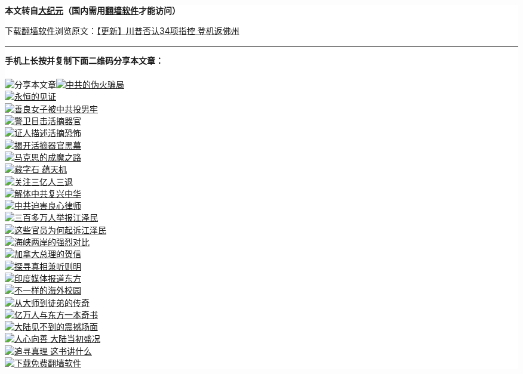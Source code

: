 <strong>本文转自<a href="https://www.epochtimes.com">大纪元</a>（国内需用<a href="https://github.com/19920513/www/blob/master/README.md#8">翻墙软件</a>才能访问）</strong><p>下载<a href="https://github.com/19920513/www/blob/master/README.md#8">翻墙软件</a>浏览原文：<a href="https://www.epochtimes.com/gb/23/4/4/n13964764.htm">【更新】川普否认34项指控 登机返佛州</a></p><hr>

<strong>手机上长按并复制下面二维码分享本文章：</strong><br><br><img src="https://chart.apis.google.com/chart?cht=qr&chs=240x240&choe=UTF-8&chld=M|2&chl=https://github.com/19920513/djy/blob/master/gb/23/4/4/n13964764.md%231" title="分享本文章"></td><td VALIGN=TOP><a href="https://github.com/19920513/djy/blob/master/gb/16/1/21/n4622075.md?dfh#1" target="_blank"><img src="https://raw.githubusercontent.com/19920513/djy/master/gb/300/wei-f1.jpg" title="中共的伪火骗局"  alt="中共的伪火骗局"></a><br><a href="https://github.com/19920513/www/blob/master/README.md?dfh#9" target="_blank"><img src="https://raw.githubusercontent.com/19920513/djy/master/gb/300/yong-h.jpg" title="永恒的见证"  alt="永恒的见证"></a><br><a href="https://github.com/19920513/djy/blob/master/gb/13/9/29/n3974789.md?dfh#1" target="_blank"><img src="https://raw.githubusercontent.com/19920513/djy/master/gb/300/shang-lnz.jpg" title="善良女子被中共投男牢"  alt="善良女子被中共投男牢"></a><br><a href="https://github.com/19920513/djy/blob/master/gb/16/3/16/n4663449.md?dfh#1" target="_blank"><img src="https://raw.githubusercontent.com/19920513/djy/master/gb/300/huo-z3.jpg" title="警卫目击活摘器官"  alt="警卫目击活摘器官"></a><br><a href="https://github.com/19920513/djy/blob/master/gb/16/8/7/n8177641.md?dfh#1" target="_blank"><img src="https://raw.githubusercontent.com/19920513/djy/master/gb/300/huo-z4.jpg" title="证人描述活摘恐怖"  alt="证人描述活摘恐怖"></a><br><a href="https://github.com/19920513/djy/blob/master/gb/10/4/19/n2881569.md?dfh#1" target="_blank"><img src="https://raw.githubusercontent.com/19920513/djy/master/gb/300/huo-z1.jpg" title="揭开活摘器官黑幕"  alt="揭开活摘器官黑幕"></a><br><a href="https://github.com/19920513/djy/blob/master/gb/10/11/7/n3077476.md?dfh#1" target="_blank"><img src="https://raw.githubusercontent.com/19920513/djy/master/gb/300/ma-ks.jpg" title="马克思的成魔之路"  alt="马克思的成魔之路"></a><br><a href="https://github.com/19920513/djy/blob/master/gb/14/6/9/n4173977.md?dfh#1" target="_blank"><img src="https://raw.githubusercontent.com/19920513/djy/master/gb/300/chang-zs.jpg" title="藏字石 蕴天机"  alt="藏字石 蕴天机"></a><br><a href="https://github.com/19920513/djy/blob/master/gb/18/5/10/n10381511.md?dfh#1" target="_blank"><img src="https://raw.githubusercontent.com/19920513/djy/master/gb/300/st1.jpg" title="关注三亿人三退"  alt="关注三亿人三退"></a><br><a href="https://github.com/19920513/djy/blob/master/gb/18/3/21/n10237682.md?dfh#1" target="_blank"><img src="https://raw.githubusercontent.com/19920513/djy/master/gb/300/jie-t.jpg" title="解体中共复兴中华"  alt="解体中共复兴中华"></a><br><a href="https://github.com/19920513/djy/blob/master/gb/9/2/9/n2422991.md?dfh#1" target="_blank"><img src="https://raw.githubusercontent.com/19920513/djy/master/gb/300/gao-zs.jpg" title="中共迫害良心律师"  alt="中共迫害良心律师"></a><br><a href="https://github.com/19920513/djy/blob/master/gb/18/12/9/n10900044.md?dfh#1" target="_blank"><img src="https://raw.githubusercontent.com/19920513/djy/master/gb/300/sj1.jpg" title="三百多万人举报江泽民"  alt="三百多万人举报江泽民"></a><br><a href="https://github.com/19920513/djy/blob/master/gb/18/8/28/n10672014.md?dfh#1" target="_blank"><img src="https://raw.githubusercontent.com/19920513/djy/master/gb/300/sj2.jpg" title="这些官员为何起诉江泽民"  alt="这些官员为何起诉江泽民"></a><br><a href="https://github.com/19920513/djy/blob/master/gb/8/12/18/n2367165.md?dfh#1" target="_blank"><img src="https://raw.githubusercontent.com/19920513/djy/master/gb/300/liangan.jpg" title="海峡两岸的强烈对比"  alt="海峡两岸的强烈对比"></a><br><a href="https://github.com/19920513/djy/blob/master/gb/15/12/10/n4593139.md?dfh#1" target="_blank"><img src="https://raw.githubusercontent.com/19920513/djy/master/gb/300/jia-ndzl.jpg" title="加拿大总理的贺信"  alt="加拿大总理的贺信"></a><br><a href="https://github.com/19920513/djy/blob/master/gb/11/6/17/n3289382.md?dfh#1" target="_blank"><img src="https://raw.githubusercontent.com/19920513/djy/master/gb/300/xiao-wd.jpg" title="探寻真相兼听则明"  alt="探寻真相兼听则明"></a><br><a href="https://github.com/19920513/djy/blob/master/gb/18/10/27/n10812623.md?dfh#1" target="_blank"><img src="https://raw.githubusercontent.com/19920513/djy/master/gb/300/yindu.jpg" title="印度媒体报道东方"  alt="印度媒体报道东方"></a><br><a href="https://github.com/19920513/djy/blob/master/gb/18/6/9/n10469652.md?dfh#1" target="_blank"><img src="https://raw.githubusercontent.com/19920513/djy/master/gb/300/xie-j.jpg" title="不一样的海外校园"  alt="不一样的海外校园"></a><br><a href="https://github.com/19920513/djy/blob/master/gb/7/4/5/n1669415.md?dfh#1" target="_blank"><img src="https://raw.githubusercontent.com/19920513/djy/master/gb/300/li-up.jpg" title="从大师到徒弟的传奇"  alt="从大师到徒弟的传奇"></a><br><a href="https://github.com/19920513/djy/blob/master/gb/17/5/26/n9191512.md?dfh#1" target="_blank"><img src="https://raw.githubusercontent.com/19920513/djy/master/gb/300/zfl2.jpg" title="亿万人与东方一本奇书"  alt="亿万人与东方一本奇书"></a><br><a href="https://github.com/19920513/djy/blob/master/gb/13/11/27/n4020290.md?dfh#1" target="_blank"><img src="https://raw.githubusercontent.com/19920513/djy/master/gb/300/zhen-h.jpg" title="大陆见不到的震撼场面"  alt="大陆见不到的震撼场面"></a><br><a href="https://github.com/19920513/djy/blob/master/gb/15/7/17/n4482910.md?dfh#1" target="_blank"><img src="https://raw.githubusercontent.com/19920513/djy/master/gb/300/dalu-sk.jpg" title="人心向善 大陆当初盛况"  alt="人心向善 大陆当初盛况"></a><br><a href="https://github.com/19920513/djy/blob/master/gb/19/1/5/n10955468.md?dfh#1" target="_blank"><img src="https://raw.githubusercontent.com/19920513/djy/master/gb/300/zfl1.jpg" title="追寻真理 这书讲什么"  alt="追寻真理 这书讲什么"></a><br><a href="https://github.com/19920513/www/blob/master/README.md?dfh#1" target="_blank"><img src="https://raw.githubusercontent.com/19920513/djy/master/gb/300/fq1.jpg" title="下载免费翻墙软件"  alt="下载免费翻墙软件"></a><br></td></tr></table>
